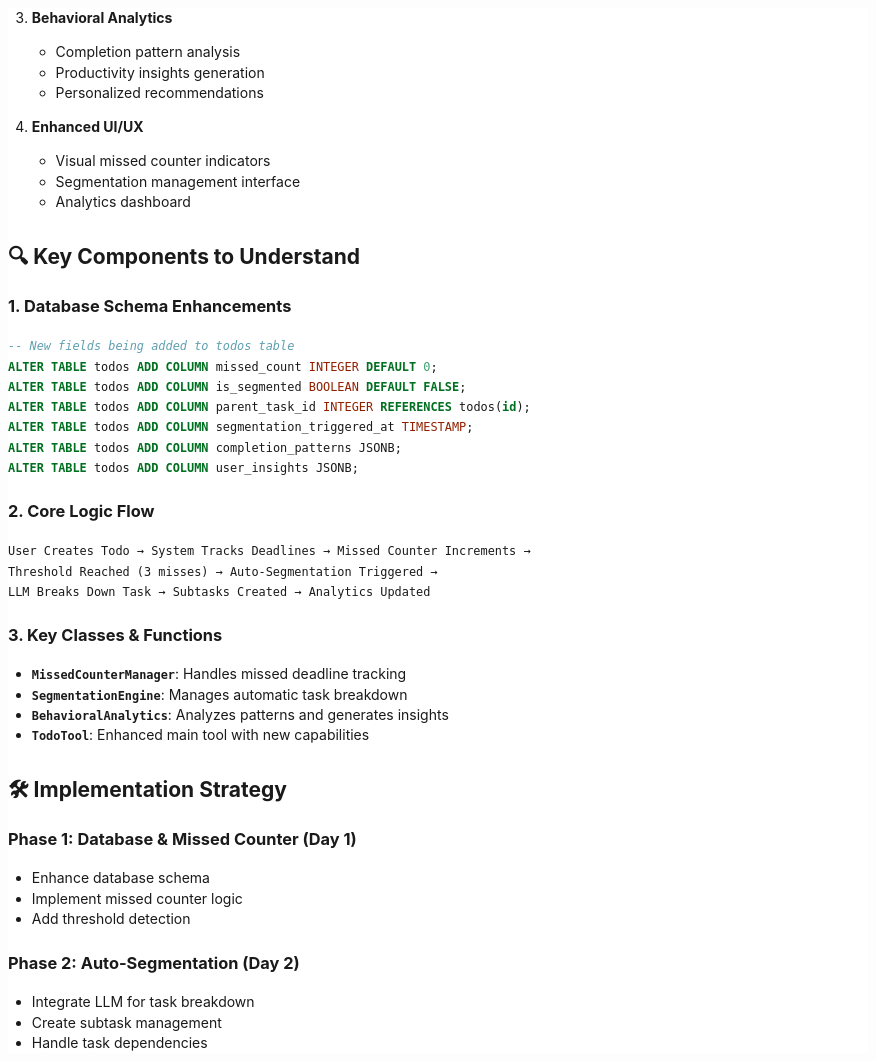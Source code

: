 3. **Behavioral Analytics**

   - Completion pattern analysis
   - Productivity insights generation
   - Personalized recommendations

4. **Enhanced UI/UX**
   - Visual missed counter indicators
   - Segmentation management interface
   - Analytics dashboard

## 🔍 **Key Components to Understand**

### **1. Database Schema Enhancements**

```sql
-- New fields being added to todos table
ALTER TABLE todos ADD COLUMN missed_count INTEGER DEFAULT 0;
ALTER TABLE todos ADD COLUMN is_segmented BOOLEAN DEFAULT FALSE;
ALTER TABLE todos ADD COLUMN parent_task_id INTEGER REFERENCES todos(id);
ALTER TABLE todos ADD COLUMN segmentation_triggered_at TIMESTAMP;
ALTER TABLE todos ADD COLUMN completion_patterns JSONB;
ALTER TABLE todos ADD COLUMN user_insights JSONB;
```

### **2. Core Logic Flow**

```
User Creates Todo → System Tracks Deadlines → Missed Counter Increments →
Threshold Reached (3 misses) → Auto-Segmentation Triggered →
LLM Breaks Down Task → Subtasks Created → Analytics Updated
```

### **3. Key Classes & Functions**

- **`MissedCounterManager`**: Handles missed deadline tracking
- **`SegmentationEngine`**: Manages automatic task breakdown
- **`BehavioralAnalytics`**: Analyzes patterns and generates insights
- **`TodoTool`**: Enhanced main tool with new capabilities

## 🛠️ **Implementation Strategy**

### **Phase 1: Database & Missed Counter (Day 1)**

- Enhance database schema
- Implement missed counter logic
- Add threshold detection

### **Phase 2: Auto-Segmentation (Day 2)**

- Integrate LLM for task breakdown
- Create subtask management
- Handle task dependencies
